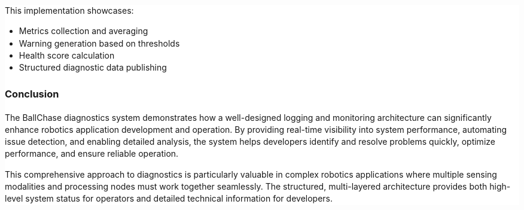 This implementation showcases:
- Metrics collection and averaging
- Warning generation based on thresholds
- Health score calculation
- Structured diagnostic data publishing

### Conclusion

The BallChase diagnostics system demonstrates how a well-designed logging and monitoring architecture can significantly enhance robotics application development and operation. By providing real-time visibility into system performance, automating issue detection, and enabling detailed analysis, the system helps developers identify and resolve problems quickly, optimize performance, and ensure reliable operation.

This comprehensive approach to diagnostics is particularly valuable in complex robotics applications where multiple sensing modalities and processing nodes must work together seamlessly. The structured, multi-layered architecture provides both high-level system status for operators and detailed technical information for developers.
